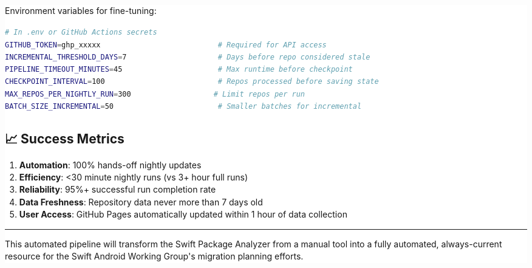 Environment variables for fine-tuning:
```bash
# In .env or GitHub Actions secrets
GITHUB_TOKEN=ghp_xxxxx                           # Required for API access
INCREMENTAL_THRESHOLD_DAYS=7                     # Days before repo considered stale
PIPELINE_TIMEOUT_MINUTES=45                      # Max runtime before checkpoint
CHECKPOINT_INTERVAL=100                          # Repos processed before saving state
MAX_REPOS_PER_NIGHTLY_RUN=300                   # Limit repos per run
BATCH_SIZE_INCREMENTAL=50                        # Smaller batches for incremental
```

## 📈 Success Metrics

1. **Automation**: 100% hands-off nightly updates
2. **Efficiency**: <30 minute nightly runs (vs 3+ hour full runs)
3. **Reliability**: 95%+ successful run completion rate
4. **Data Freshness**: Repository data never more than 7 days old
5. **User Access**: GitHub Pages automatically updated within 1 hour of data collection

---

This automated pipeline will transform the Swift Package Analyzer from a manual tool into a fully automated, always-current resource for the Swift Android Working Group's migration planning efforts.